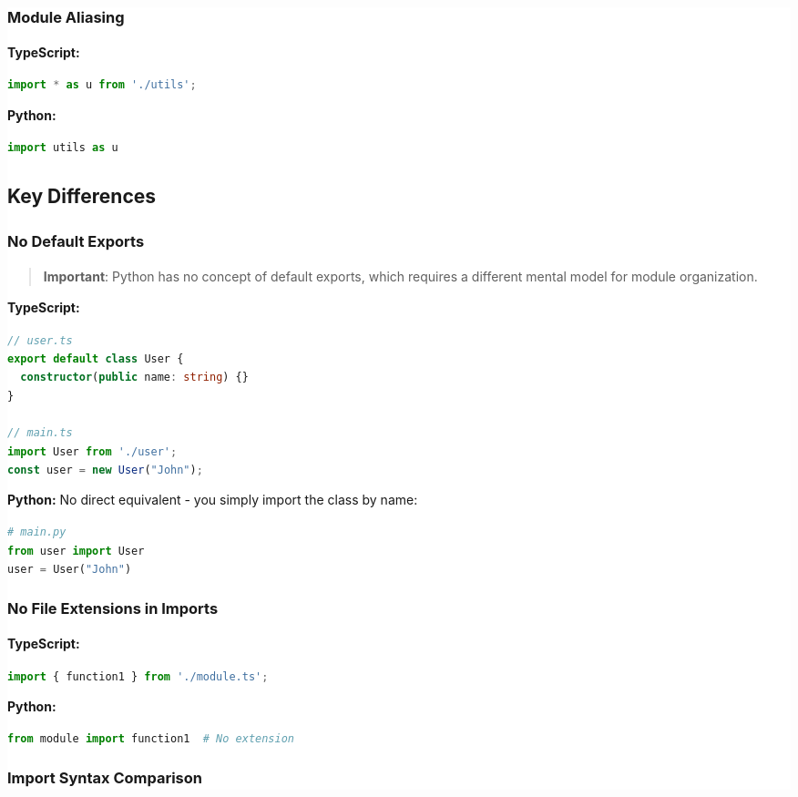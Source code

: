 ### Module Aliasing

**TypeScript:**

```typescript
import * as u from './utils';
```

**Python:**

```python
import utils as u
```

## Key Differences

### No Default Exports

> **Important**: Python has no concept of default exports, which requires a different mental model for module organization.

**TypeScript:**

```typescript
// user.ts
export default class User {
  constructor(public name: string) {}
}

// main.ts
import User from './user';
const user = new User("John");
```

**Python:** No direct equivalent - you simply import the class by name:

```python
# main.py
from user import User
user = User("John")
```

### No File Extensions in Imports

**TypeScript:**

```typescript
import { function1 } from './module.ts';
```

**Python:**

```python
from module import function1  # No extension
```

### Import Syntax Comparison
